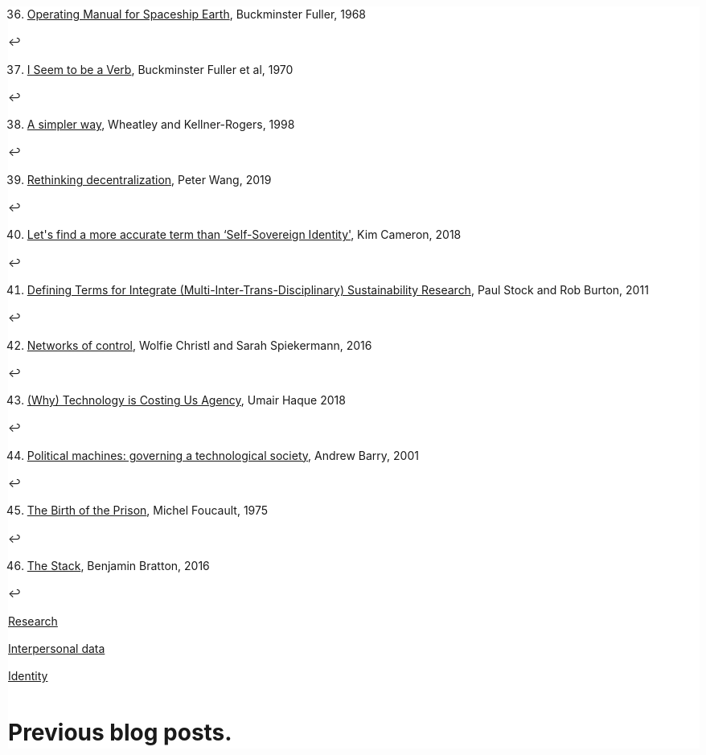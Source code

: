   36. [Operating Manual for Spaceship Earth](https://en.wikipedia.org/wiki/Operating_Manual_for_Spaceship_Earth), Buckminster Fuller, 1968

↩

  37. [I Seem to be a Verb](https://books.google.co.uk/books/about/I_Seem_to_Be_a_Verb.html?id=wBUJrgEACAAJ&source=kp_cover&redir_esc=y), Buckminster Fuller et al, 1970

↩

  38. [A simpler way](https://www.worldcat.org/oclc/634222616), Wheatley and Kellner-Rogers, 1998

↩

  39. [Rethinking decentralization](https://www.youtube.com/embed/-z47R9wN5SQ?rel=0&iv_load_policy=3&modestbranding=1&autoplay=1&start=1315&end=1564), Peter Wang, 2019

↩

  40. [Let's find a more accurate term than ‘Self-Sovereign Identity'](https://www.identityblog.com/?p=1693), Kim Cameron, 2018

↩

  41. [Defining Terms for Integrate (Multi-Inter-Trans-Disciplinary) Sustainability Research](https://doi.org/10.3390/su3081090), Paul Stock and Rob Burton, 2011

↩

  42. [Networks of control](https://crackedlabs.org/en/networksofcontrol), Wolfie Christl and Sarah Spiekermann, 2016

↩

  43. [(Why) Technology is Costing Us Agency](https://eand.co/why-technology-is-costing-us-agency-24cefc84a751), Umair Haque 2018

↩

  44. [Political machines: governing a technological society](https://www.bloomsbury.com/uk/political-machines-9780485006346/), Andrew Barry, 2001

↩

  45. [The Birth of the Prison](https://en.wikipedia.org/wiki/Discipline_and_Punish), Michel Foucault, 1975

↩

  46. [The Stack](http://thestack.org/), Benjamin Bratton, 2016

↩

[Research](/blog/category/research/)

[Interpersonal data](/blog/category/interpersonal-data/)

[Identity](/blog/category/identity/)

# Previous blog posts.

